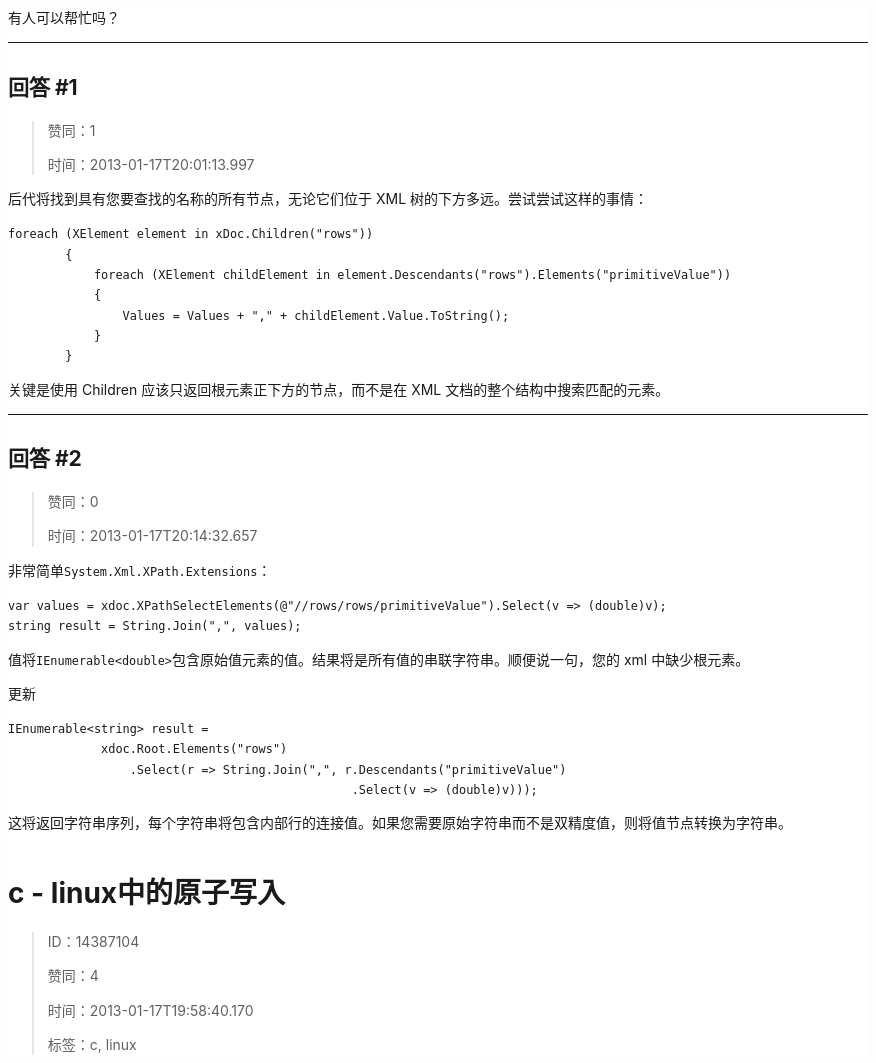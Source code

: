 有人可以帮忙吗？

* * *

## 回答 #1

> 赞同：1
> 
> 时间：2013-01-17T20:01:13.997

后代将找到具有您要查找的名称的所有节点，无论它们位于 XML 树的下方多远。尝试尝试这样的事情：

```
foreach (XElement element in xDoc.Children("rows"))
        {
            foreach (XElement childElement in element.Descendants("rows").Elements("primitiveValue"))
            {
                Values = Values + "," + childElement.Value.ToString();
            }
        } 
```

关键是使用 Children 应该只返回根元素正下方的节点，而不是在 XML 文档的整个结构中搜索匹配的元素。

* * *

## 回答 #2

> 赞同：0
> 
> 时间：2013-01-17T20:14:32.657

非常简单`System.Xml.XPath.Extensions`：

```
var values = xdoc.XPathSelectElements(@"//rows/rows/primitiveValue").Select(v => (double)v);
string result = String.Join(",", values); 
```

值将`IEnumerable<double>`包含原始值元素的值。结果将是所有值的串联字符串。顺便说一句，您的 xml 中缺少根元素。

更新

```
IEnumerable<string> result = 
             xdoc.Root.Elements("rows")
                 .Select(r => String.Join(",", r.Descendants("primitiveValue")
                                                .Select(v => (double)v))); 
```

这将返回字符串序列，每个字符串将包含内部行的连接值。如果您需要原始字符串而不是双精度值，则将值节点转换为字符串。

# c - linux中的原子写入

> ID：14387104
> 
> 赞同：4
> 
> 时间：2013-01-17T19:58:40.170
> 
> 标签：c, linux
